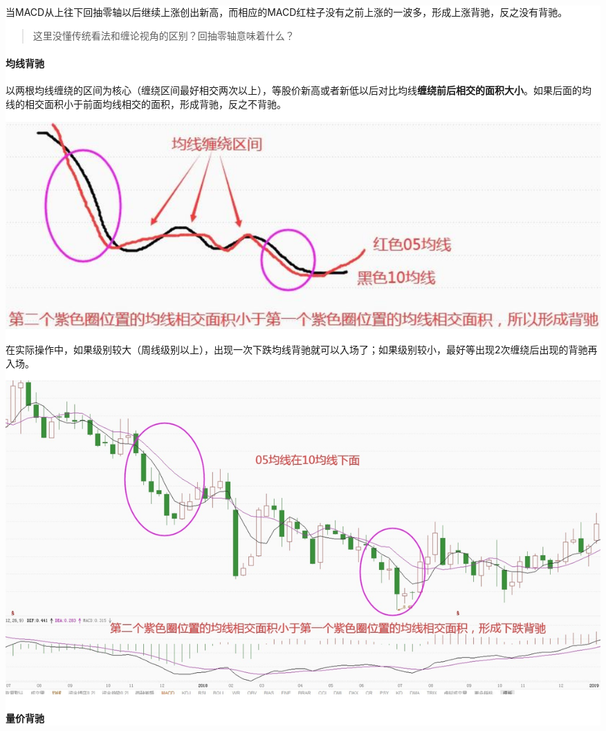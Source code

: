 当MACD从上往下回抽零轴以后继续上涨创出新高，而相应的MACD红柱子没有之前上涨的一波多，形成上涨背驰，反之没有背驰。

> 这里没懂传统看法和缠论视角的区别？回抽零轴意味着什么？

#### 均线背驰

以两根均线缠绕的区间为核心（缠绕区间最好相交两次以上），等股价新高或者新低以后对比均线**缠绕前后相交的面积大小**。如果后面的均线的相交面积小于前面均线相交的面积，形成背驰，反之不背驰。

![均线背驰](./images/均线背驰.png)

在实际操作中，如果级别较大（周线级别以上），出现一次下跌均线背驰就可以入场了；如果级别较小，最好等出现2次缠绕后出现的背驰再入场。

![均线背驰例子1](./images/均线背驰例子1.jpg)

#### 量价背驰
